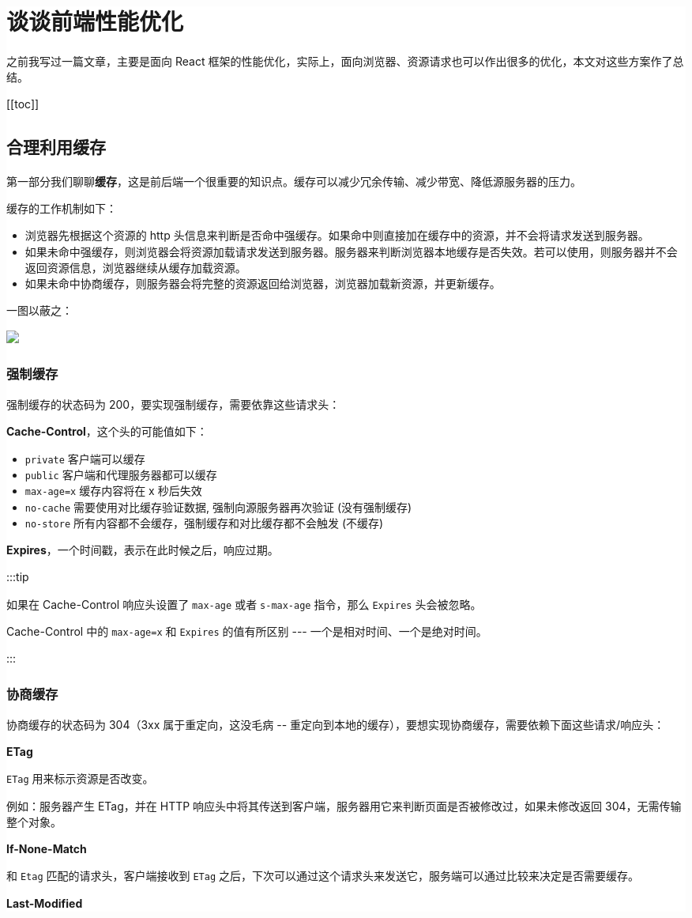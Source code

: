 # 谈谈前端性能优化

之前我写过一篇文章，主要是面向 React 框架的性能优化，实际上，面向浏览器、资源请求也可以作出很多的优化，本文对这些方案作了总结。

[[toc]]

## 合理利用缓存

第一部分我们聊聊**缓存**，这是前后端一个很重要的知识点。缓存可以减少冗余传输、减少带宽、降低源服务器的压力。

缓存的工作机制如下：

- 浏览器先根据这个资源的 http 头信息来判断是否命中强缓存。如果命中则直接加在缓存中的资源，并不会将请求发送到服务器。
- 如果未命中强缓存，则浏览器会将资源加载请求发送到服务器。服务器来判断浏览器本地缓存是否失效。若可以使用，则服务器并不会返回资源信息，浏览器继续从缓存加载资源。
- 如果未命中协商缓存，则服务器会将完整的资源返回给浏览器，浏览器加载新资源，并更新缓存。

一图以蔽之：

<a data-fancybox title="" href="http://cdn.yuzzl.top/blog/20201221142823.png">![](http://cdn.yuzzl.top/blog/20201221142823.png)</a>

### 强制缓存

强制缓存的状态码为 200，要实现强制缓存，需要依靠这些请求头：

**Cache-Control**，这个头的可能值如下：

- `private` 客户端可以缓存
- `public` 客户端和代理服务器都可以缓存
- `max-age=x` 缓存内容将在 x 秒后失效
- `no-cache` 需要使用对比缓存验证数据, 强制向源服务器再次验证 (没有强制缓存)
- `no-store` 所有内容都不会缓存，强制缓存和对比缓存都不会触发 (不缓存)

**Expires**，一个时间戳，表示在此时候之后，响应过期。

:::tip

如果在 Cache-Control 响应头设置了 `max-age` 或者 `s-max-age` 指令，那么 `Expires` 头会被忽略。

Cache-Control 中的 `max-age=x` 和 `Expires` 的值有所区别 --- 一个是相对时间、一个是绝对时间。

:::

### 协商缓存

协商缓存的状态码为 304（3xx 属于重定向，这没毛病 -- 重定向到本地的缓存），要想实现协商缓存，需要依赖下面这些请求/响应头：

**ETag**

`ETag` 用来标示资源是否改变。

例如：服务器产生 ETag，并在 HTTP 响应头中将其传送到客户端，服务器用它来判断页面是否被修改过，如果未修改返回 304，无需传输整个对象。

**If-None-Match**

和 `Etag` 匹配的请求头，客户端接收到 `ETag` 之后，下次可以通过这个请求头来发送它，服务端可以通过比较来决定是否需要缓存。

**Last-Modified**

